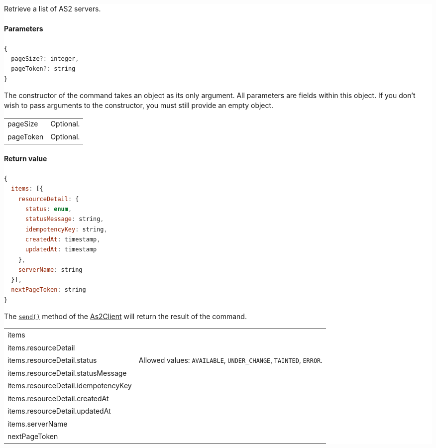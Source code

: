 Retrieve a list of AS2 servers.

#### Parameters

```javascript
{
  pageSize?: integer,
  pageToken?: string
}
```

The constructor of the command takes an object as its only argument. All parameters are fields within this object. If you don’t wish to pass arguments to the constructor, you must still provide an empty object.

|           |           |
| --------- | --------- |
| pageSize  | Optional. |
| pageToken | Optional. |

#### Return value

```javascript
{
  items: [{
    resourceDetail: {
      status: enum,
      statusMessage: string,
      idempotencyKey: string,
      createdAt: timestamp,
      updatedAt: timestamp
    },
    serverName: string
  }],
  nextPageToken: string
}
```

The [`send()`](#send) method of the [As2Client](#as2client) will return the result of the command.

|                                     |                                                                  |
| ----------------------------------- | ---------------------------------------------------------------- |
| items                               |                                                                  |
| items.resourceDetail                |                                                                  |
| items.resourceDetail.status         | Allowed values: `AVAILABLE`, `UNDER_CHANGE`, `TAINTED`, `ERROR`. |
| items.resourceDetail.statusMessage  |                                                                  |
| items.resourceDetail.idempotencyKey |                                                                  |
| items.resourceDetail.createdAt      |                                                                  |
| items.resourceDetail.updatedAt      |                                                                  |
| items.serverName                    |                                                                  |
| nextPageToken                       |                                                                  |
